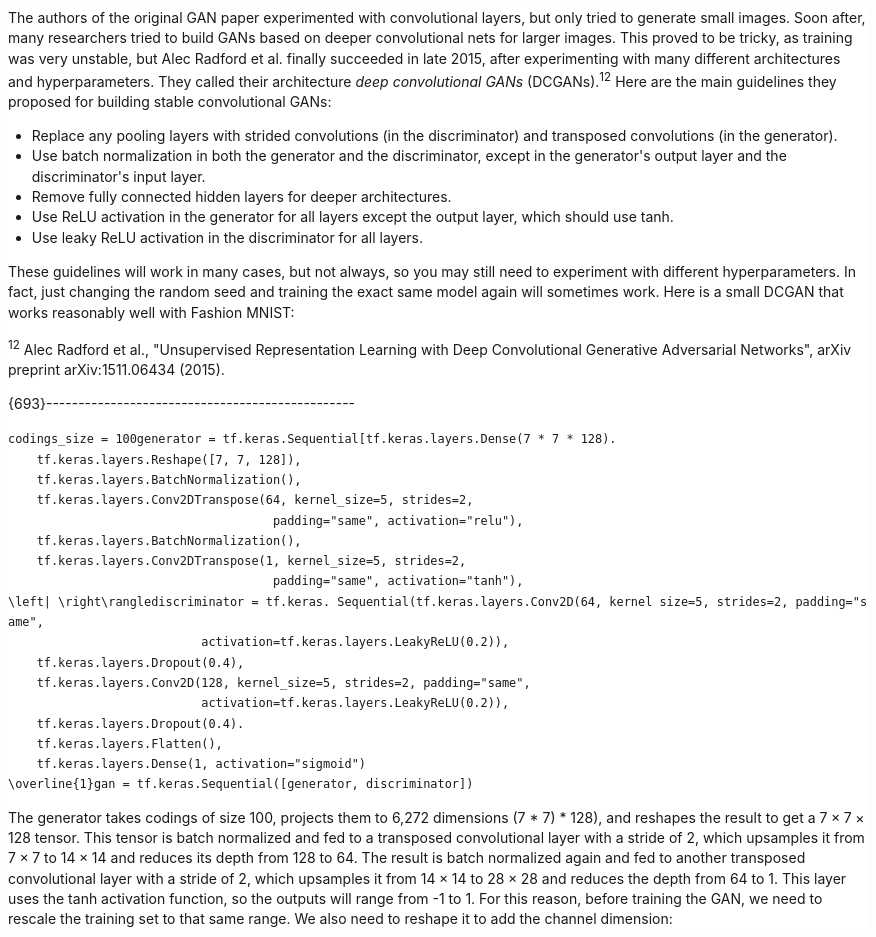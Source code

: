 The authors of the original GAN paper experimented with convolutional layers, but only tried to generate small images. Soon after, many researchers tried to build GANs based on deeper convolutional nets for larger images. This proved to be tricky, as training was very unstable, but Alec Radford et al. finally succeeded in late 2015, after experimenting with many different architectures and hyperparameters. They called their architecture *deep convolutional GANs* (DCGANs).<sup>12</sup> Here are the main guidelines they proposed for building stable convolutional GANs:

- Replace any pooling layers with strided convolutions (in the discriminator) and transposed convolutions (in the generator).
- Use batch normalization in both the generator and the discriminator, except in the generator's output layer and the discriminator's input layer.
- Remove fully connected hidden layers for deeper architectures.
- Use ReLU activation in the generator for all layers except the output layer, which should use tanh.
- Use leaky ReLU activation in the discriminator for all layers.

These guidelines will work in many cases, but not always, so you may still need to experiment with different hyperparameters. In fact, just changing the random seed and training the exact same model again will sometimes work. Here is a small DCGAN that works reasonably well with Fashion MNIST:

<sup>12</sup> Alec Radford et al., "Unsupervised Representation Learning with Deep Convolutional Generative Adversarial Networks", arXiv preprint arXiv:1511.06434 (2015).

{693}------------------------------------------------

```
codings_size = 100generator = tf.keras.Sequential[tf.keras.layers.Dense(7 * 7 * 128).
    tf.keras.layers.Reshape([7, 7, 128]),
    tf.keras.layers.BatchNormalization(),
    tf.keras.layers.Conv2DTranspose(64, kernel_size=5, strides=2,
                                     padding="same", activation="relu"),
    tf.keras.layers.BatchNormalization(),
    tf.keras.layers.Conv2DTranspose(1, kernel_size=5, strides=2,
                                     padding="same", activation="tanh"),
\left| \right\ranglediscriminator = tf.keras. Sequential(tf.keras.layers.Conv2D(64, kernel size=5, strides=2, padding="same",
                           activation=tf.keras.layers.LeakyReLU(0.2)),
    tf.keras.layers.Dropout(0.4),
    tf.keras.layers.Conv2D(128, kernel_size=5, strides=2, padding="same",
                           activation=tf.keras.layers.LeakyReLU(0.2)),
    tf.keras.layers.Dropout(0.4).
    tf.keras.layers.Flatten(),
    tf.keras.layers.Dense(1, activation="sigmoid")
\overline{1}gan = tf.keras.Sequential([generator, discriminator])
```

The generator takes codings of size 100, projects them to 6,272 dimensions (7  $*$  7) \* 128), and reshapes the result to get a  $7 \times 7 \times 128$  tensor. This tensor is batch normalized and fed to a transposed convolutional layer with a stride of 2, which upsamples it from  $7 \times 7$  to  $14 \times 14$  and reduces its depth from 128 to 64. The result is batch normalized again and fed to another transposed convolutional layer with a stride of 2, which upsamples it from  $14 \times 14$  to  $28 \times 28$  and reduces the depth from 64 to 1. This layer uses the tanh activation function, so the outputs will range from -1 to 1. For this reason, before training the GAN, we need to rescale the training set to that same range. We also need to reshape it to add the channel dimension:
